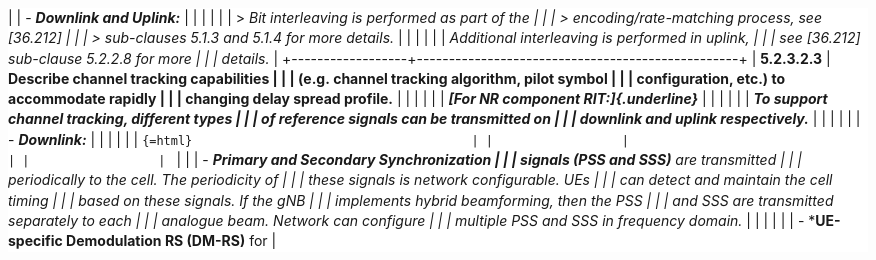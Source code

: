 |                  | -   ***Downlink and Uplink:***                   |
|                  |                                                  |
|                  | > *Bit interleaving is performed as part of the  |
|                  | > encoding/rate-matching process, see \[36.212\] |
|                  | > sub-clauses 5.1.3 and 5.1.4 for more details.* |
|                  |                                                  |
|                  | *Additional interleaving is performed in uplink, |
|                  | see \[36.212\] sub-clause 5.2.2.8 for more       |
|                  | details.*                                        |
+------------------+--------------------------------------------------+
| **5.2.3.2.3**    | **Describe channel tracking capabilities         |
|                  | (e.g. channel tracking algorithm, pilot symbol   |
|                  | configuration, etc.) to accommodate rapidly      |
|                  | changing delay spread profile.**                 |
|                  |                                                  |
|                  | ***[For NR component RIT:]{.underline}***        |
|                  |                                                  |
|                  | ***To support channel tracking, different types  |
|                  | of reference signals can be transmitted on       |
|                  | downlink and uplink respectively.***             |
|                  |                                                  |
|                  | -   ***Downlink:***                              |
|                  |                                                  |
|                  | ```{=html}                                       |
|                  |                                          |
|                  | ```                                              |
|                  | -   ***Primary and Secondary Synchronization     |
|                  |     signals (PSS and SSS)** are transmitted      |
|                  |     periodically to the cell. The periodicity of |
|                  |     these signals is network configurable. UEs   |
|                  |     can detect and maintain the cell timing      |
|                  |     based on these signals. If the gNB           |
|                  |     implements hybrid beamforming, then the PSS  |
|                  |     and SSS are transmitted separately to each   |
|                  |     analogue beam.* *Network can configure       |
|                  |     multiple PSS and SSS in frequency domain.*   |
|                  |                                                  |
|                  | -   ***UE-specific Demodulation RS (DM-RS)** for |